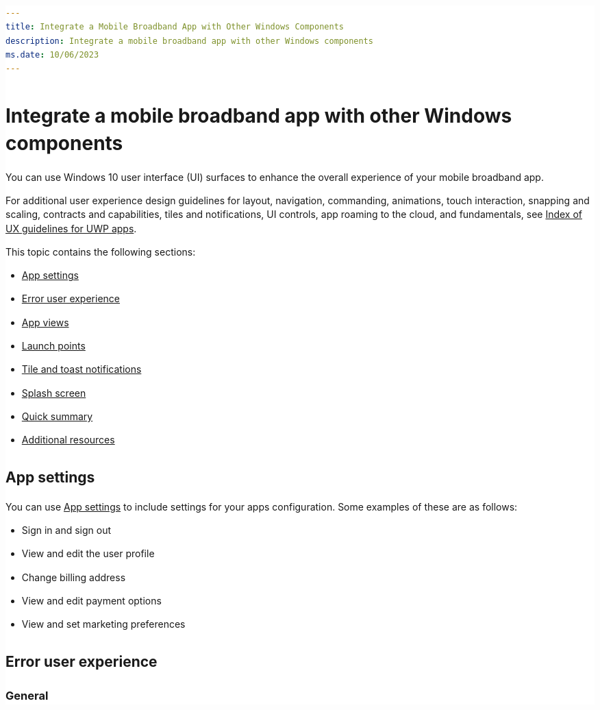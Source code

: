 ```yaml
---
title: Integrate a Mobile Broadband App with Other Windows Components
description: Integrate a mobile broadband app with other Windows components
ms.date: 10/06/2023
---
```


# Integrate a mobile broadband app with other Windows components

You can use Windows 10 user interface (UI) surfaces to enhance the overall experience of your mobile broadband app.

For additional user experience design guidelines for layout, navigation, commanding, animations, touch interaction, snapping and scaling, contracts and capabilities, tiles and notifications, UI controls, app roaming to the cloud, and fundamentals, see [Index of UX guidelines for UWP apps](https://developer.microsoft.com/windows/apps/design).

This topic contains the following sections:

- [App settings](#app-settings)

- [Error user experience](#errorux)

- [App views](#appviews)

- [Launch points](#launchpts)

- [Tile and toast notifications](#tileandtoast)

- [Splash screen](#splash)

- [Quick summary](#qusum)

- [Additional resources](#resources)

## App settings

You can use [App settings](/windows/uwp/app-settings/guidelines-for-app-settings) to include settings for your apps configuration. Some examples of these are as follows:

- Sign in and sign out

- View and edit the user profile

- Change billing address

- View and edit payment options

- View and set marketing preferences

## <span id="errorux"></span><span id="ERRORUX"></span>Error user experience

### <span id="General"></span><span id="general"></span><span id="GENERAL"></span>General
